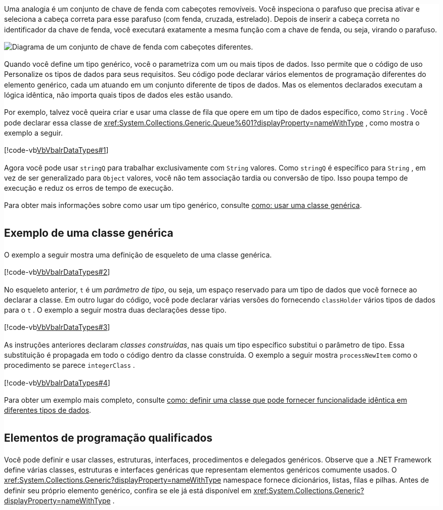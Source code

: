  Uma analogia é um conjunto de chave de fenda com cabeçotes removíveis. Você inspeciona o parafuso que precisa ativar e seleciona a cabeça correta para esse parafuso (com fenda, cruzada, estrelado). Depois de inserir a cabeça correta no identificador da chave de fenda, você executará exatamente a mesma função com a chave de fenda, ou seja, virando o parafuso.  
  
 ![Diagrama de um conjunto de chave de fenda com cabeçotes diferentes.](./media/generic-types/generic-screwdriver-set.gif)  
  
 Quando você define um tipo genérico, você o parametriza com um ou mais tipos de dados. Isso permite que o código de uso Personalize os tipos de dados para seus requisitos. Seu código pode declarar vários elementos de programação diferentes do elemento genérico, cada um atuando em um conjunto diferente de tipos de dados. Mas os elementos declarados executam a lógica idêntica, não importa quais tipos de dados eles estão usando.  
  
 Por exemplo, talvez você queira criar e usar uma classe de fila que opere em um tipo de dados específico, como `String` . Você pode declarar essa classe de <xref:System.Collections.Generic.Queue%601?displayProperty=nameWithType> , como mostra o exemplo a seguir.  
  
 [!code-vb[VbVbalrDataTypes#1](~/samples/snippets/visualbasic/VS_Snippets_VBCSharp/VbVbalrDataTypes/VB/Class1.vb#1)]  
  
 Agora você pode usar `stringQ` para trabalhar exclusivamente com `String` valores. Como `stringQ` é específico para `String` , em vez de ser generalizado para `Object` valores, você não tem associação tardia ou conversão de tipo. Isso poupa tempo de execução e reduz os erros de tempo de execução.  
  
 Para obter mais informações sobre como usar um tipo genérico, consulte [como: usar uma classe genérica](how-to-use-a-generic-class.md).  
  
## <a name="example-of-a-generic-class"></a>Exemplo de uma classe genérica  
 O exemplo a seguir mostra uma definição de esqueleto de uma classe genérica.  
  
 [!code-vb[VbVbalrDataTypes#2](~/samples/snippets/visualbasic/VS_Snippets_VBCSharp/VbVbalrDataTypes/VB/Class1.vb#2)]  
  
 No esqueleto anterior, `t` é um *parâmetro de tipo*, ou seja, um espaço reservado para um tipo de dados que você fornece ao declarar a classe. Em outro lugar do código, você pode declarar várias versões do fornecendo `classHolder` vários tipos de dados para o `t` . O exemplo a seguir mostra duas declarações desse tipo.  
  
 [!code-vb[VbVbalrDataTypes#3](~/samples/snippets/visualbasic/VS_Snippets_VBCSharp/VbVbalrDataTypes/VB/Class1.vb#3)]  
  
 As instruções anteriores declaram *classes construídas*, nas quais um tipo específico substitui o parâmetro de tipo. Essa substituição é propagada em todo o código dentro da classe construída. O exemplo a seguir mostra `processNewItem` como o procedimento se parece `integerClass` .  
  
 [!code-vb[VbVbalrDataTypes#4](~/samples/snippets/visualbasic/VS_Snippets_VBCSharp/VbVbalrDataTypes/VB/Class1.vb#4)]  
  
 Para obter um exemplo mais completo, consulte [como: definir uma classe que pode fornecer funcionalidade idêntica em diferentes tipos de dados](how-to-define-a-class-that-can-provide-identical-functionality.md).  
  
## <a name="eligible-programming-elements"></a>Elementos de programação qualificados  
 Você pode definir e usar classes, estruturas, interfaces, procedimentos e delegados genéricos. Observe que a .NET Framework define várias classes, estruturas e interfaces genéricas que representam elementos genéricos comumente usados. O <xref:System.Collections.Generic?displayProperty=nameWithType> namespace fornece dicionários, listas, filas e pilhas. Antes de definir seu próprio elemento genérico, confira se ele já está disponível em <xref:System.Collections.Generic?displayProperty=nameWithType> .  
  